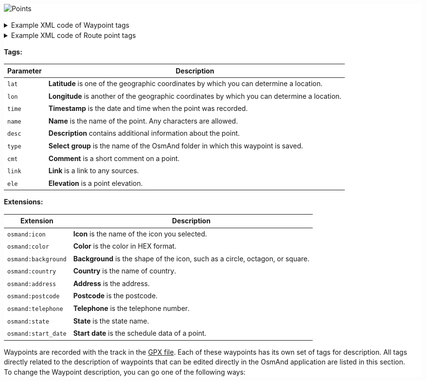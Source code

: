<TabItem value="ios" label="iOS">

![Points](@site/static/img/personal/tracks/waypoints_tag_info_ios.png)

</TabItem>

</Tabs>
  

<details><summary>Example XML code of Waypoint tags</summary></details>

<details><summary>Example XML code of Route point tags</summary></details>

**Tags:**  

| Parameter | Description |
| --- | --- |
| `lat` | **Latitude** is one of the geographic coordinates by which you can determine a location. |
| `lon` | **Longitude** is another of the geographic coordinates by which you can determine a location. |
| `time` | **Timestamp** is the date and time when the point was recorded. |
| `name` | **Name** is the name of the point. Any characters are allowed.  |
| `desc` | **Description** contains additional information about the point. |
| `type` | **Select group** is the name of the OsmAnd folder in which this waypoint is saved. |
| `cmt` | **Comment** is a short comment on a point. |
| `link` | **Link** is a link to any sources. |
| `ele` | **Elevation** is a point elevation. |


**Extensions:**  

| Extension | Description |
| --- | --- |
| `osmand:icon` | **Icon** is the name of the icon you selected. |
| `osmand:color` | **Color** is the color in HEX format.  |
| `osmand:background` | **Background** is the shape of the icon, such as a circle, octagon, or square. |
| `osmand:country` | **Country** is the name of country.  |
| `osmand:address` | **Address** is the address.  |
| `osmand:postcode` | **Postcode** is the postcode.  |
| `osmand:telephone` | **Telephone** is the telephone number.  |
| `osmand:state` | **State** is the state name.  |
| `osmand:start_date` | **Start date** is the schedule data of a point.  |

Waypoints are recorded with the track in the [GPX file](../../../technical/osmand-file-formats/osmand-gpx.md). Each of these waypoints has its own set of tags for description. All tags directly related to the description of waypoints that can be edited directly in the OsmAnd application are listed in this section.  
To change the Waypoint description, you can go one of the following ways:
  